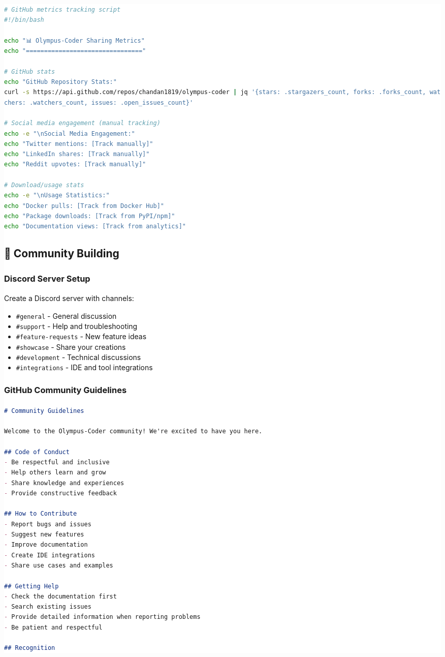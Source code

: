 ```bash
# GitHub metrics tracking script
#!/bin/bash

echo "📊 Olympus-Coder Sharing Metrics"
echo "================================"

# GitHub stats
echo "GitHub Repository Stats:"
curl -s https://api.github.com/repos/chandan1819/olympus-coder | jq '{stars: .stargazers_count, forks: .forks_count, watchers: .watchers_count, issues: .open_issues_count}'

# Social media engagement (manual tracking)
echo -e "\nSocial Media Engagement:"
echo "Twitter mentions: [Track manually]"
echo "LinkedIn shares: [Track manually]"
echo "Reddit upvotes: [Track manually]"

# Download/usage stats
echo -e "\nUsage Statistics:"
echo "Docker pulls: [Track from Docker Hub]"
echo "Package downloads: [Track from PyPI/npm]"
echo "Documentation views: [Track from analytics]"
```

## 🤝 **Community Building**

### **Discord Server Setup**

Create a Discord server with channels:
- `#general` - General discussion
- `#support` - Help and troubleshooting
- `#feature-requests` - New feature ideas
- `#showcase` - Share your creations
- `#development` - Technical discussions
- `#integrations` - IDE and tool integrations

### **GitHub Community Guidelines**

```markdown
# Community Guidelines

Welcome to the Olympus-Coder community! We're excited to have you here.

## Code of Conduct
- Be respectful and inclusive
- Help others learn and grow
- Share knowledge and experiences
- Provide constructive feedback

## How to Contribute
- Report bugs and issues
- Suggest new features
- Improve documentation
- Create IDE integrations
- Share use cases and examples

## Getting Help
- Check the documentation first
- Search existing issues
- Provide detailed information when reporting problems
- Be patient and respectful

## Recognition
```